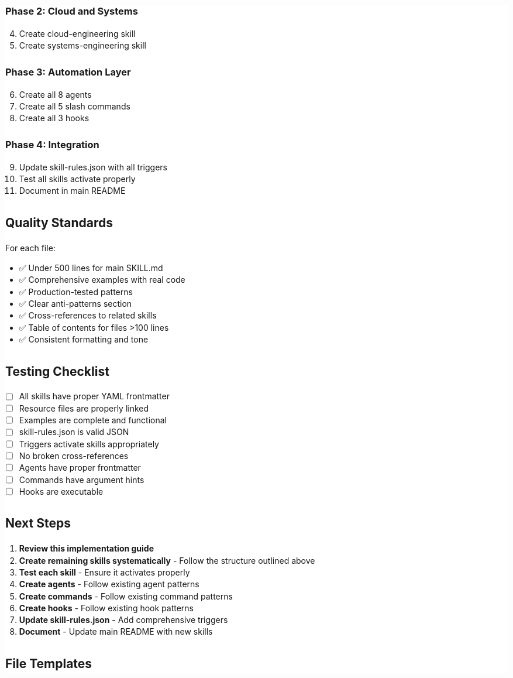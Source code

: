 ### Phase 2: Cloud and Systems
4. Create cloud-engineering skill
5. Create systems-engineering skill

### Phase 3: Automation Layer
6. Create all 8 agents
7. Create all 5 slash commands
8. Create all 3 hooks

### Phase 4: Integration
9. Update skill-rules.json with all triggers
10. Test all skills activate properly
11. Document in main README

## Quality Standards

For each file:
- ✅ Under 500 lines for main SKILL.md
- ✅ Comprehensive examples with real code
- ✅ Production-tested patterns
- ✅ Clear anti-patterns section
- ✅ Cross-references to related skills
- ✅ Table of contents for files >100 lines
- ✅ Consistent formatting and tone

## Testing Checklist

- [ ] All skills have proper YAML frontmatter
- [ ] Resource files are properly linked
- [ ] Examples are complete and functional
- [ ] skill-rules.json is valid JSON
- [ ] Triggers activate skills appropriately
- [ ] No broken cross-references
- [ ] Agents have proper frontmatter
- [ ] Commands have argument hints
- [ ] Hooks are executable

## Next Steps

1. **Review this implementation guide**
2. **Create remaining skills systematically** - Follow the structure outlined above
3. **Test each skill** - Ensure it activates properly
4. **Create agents** - Follow existing agent patterns
5. **Create commands** - Follow existing command patterns
6. **Create hooks** - Follow existing hook patterns
7. **Update skill-rules.json** - Add comprehensive triggers
8. **Document** - Update main README with new skills

## File Templates
